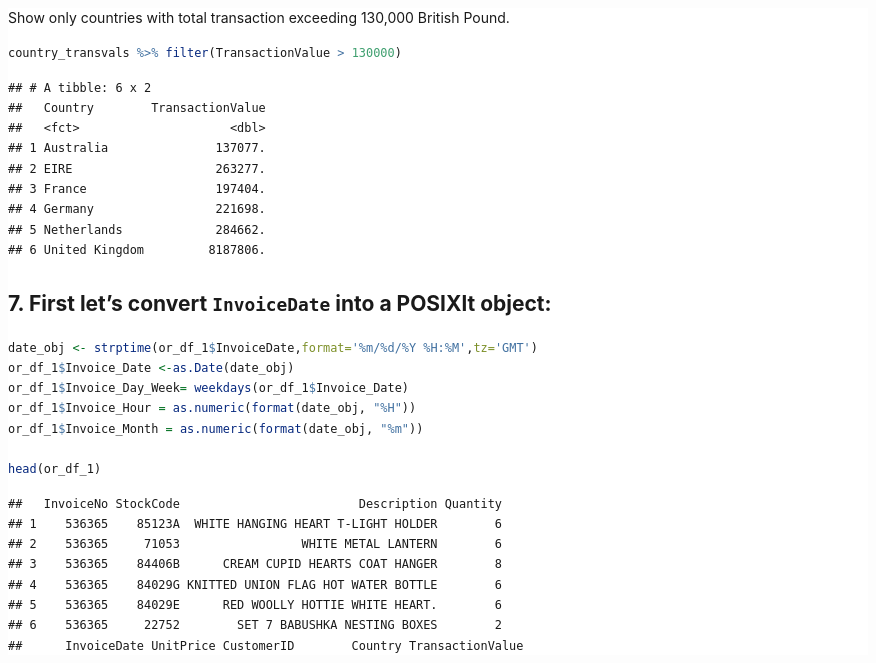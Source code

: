 Show only countries with total transaction exceeding 130,000 British
Pound.

``` r
country_transvals %>% filter(TransactionValue > 130000)
```

    ## # A tibble: 6 x 2
    ##   Country        TransactionValue
    ##   <fct>                     <dbl>
    ## 1 Australia               137077.
    ## 2 EIRE                    263277.
    ## 3 France                  197404.
    ## 4 Germany                 221698.
    ## 5 Netherlands             284662.
    ## 6 United Kingdom         8187806.

## 7\. First let’s convert `InvoiceDate` into a POSIXlt object:

``` r
date_obj <- strptime(or_df_1$InvoiceDate,format='%m/%d/%Y %H:%M',tz='GMT')
or_df_1$Invoice_Date <-as.Date(date_obj)
or_df_1$Invoice_Day_Week= weekdays(or_df_1$Invoice_Date)
or_df_1$Invoice_Hour = as.numeric(format(date_obj, "%H"))
or_df_1$Invoice_Month = as.numeric(format(date_obj, "%m"))

head(or_df_1)
```

    ##   InvoiceNo StockCode                         Description Quantity
    ## 1    536365    85123A  WHITE HANGING HEART T-LIGHT HOLDER        6
    ## 2    536365     71053                 WHITE METAL LANTERN        6
    ## 3    536365    84406B      CREAM CUPID HEARTS COAT HANGER        8
    ## 4    536365    84029G KNITTED UNION FLAG HOT WATER BOTTLE        6
    ## 5    536365    84029E      RED WOOLLY HOTTIE WHITE HEART.        6
    ## 6    536365     22752        SET 7 BABUSHKA NESTING BOXES        2
    ##      InvoiceDate UnitPrice CustomerID        Country TransactionValue